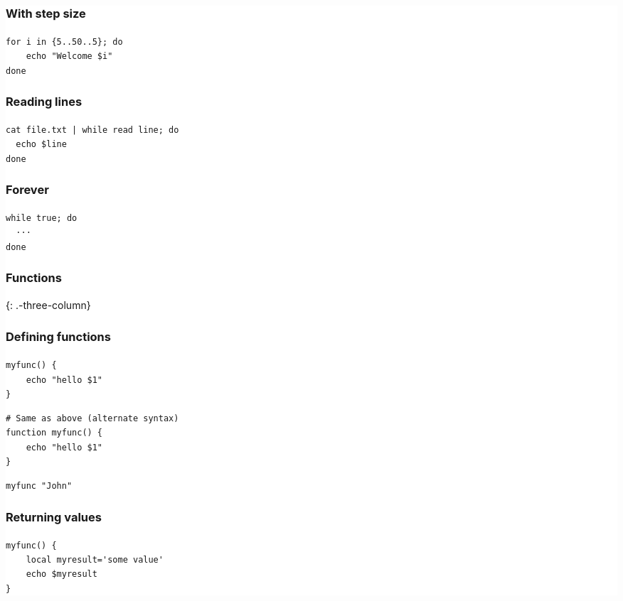 ### With step size

```
for i in {5..50..5}; do
    echo "Welcome $i"
done
```

### Reading lines

```
cat file.txt | while read line; do
  echo $line
done
```

### Forever

```
while true; do
  ···
done
```

### Functions

{: .-three-column}

### Defining functions

```
myfunc() {
    echo "hello $1"
}
```

```
# Same as above (alternate syntax)
function myfunc() {
    echo "hello $1"
}
```

```
myfunc "John"
```

### Returning values

```
myfunc() {
    local myresult='some value'
    echo $myresult
}
```
